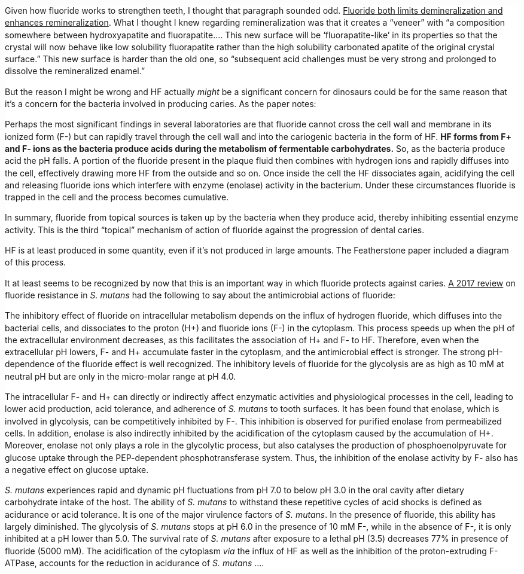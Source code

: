 Given how fluoride works to strengthen teeth, I thought that paragraph sounded odd. [Fluoride both limits demineralization and enhances remineralization](https://onlinelibrary.wiley.com/doi/abs/10.1111/j.1600-0528.1999.tb01989.x). What I thought I knew regarding remineralization was that it creates a “veneer” with “a composition somewhere between hydroxyapatite and fluorapatite…. This new surface will be ‘fluorapatite-like’ in its properties so that the crystal will now behave like low solubility fluorapatite rather than the high solubility carbonated apatite of the original crystal surface.” This new surface is harder than the old one, so “subsequent acid challenges must be very strong and prolonged to dissolve the remineralized enamel.”

But the reason I might be wrong and HF actually *might* be a significant concern for dinosaurs could be for the same reason that it’s a concern for the bacteria involved in producing caries. As the paper notes:

Perhaps the most significant findings in several laboratories are that fluoride cannot cross the cell wall and membrane in its ionized form (F-) but can rapidly travel through the cell wall and into the cariogenic bacteria in the form of HF. **HF forms from F+ and F- ions as the bacteria produce acids during the metabolism of fermentable carbohydrates.** So, as the bacteria produce acid the pH falls. A portion of the fluoride present in the plaque fluid then combines with hydrogen ions and rapidly diffuses into the cell, effectively drawing more HF from the outside and so on. Once inside the cell the HF dissociates again, acidifying the cell and releasing fluoride ions which interfere with enzyme (enolase) activity in the bacterium. Under these circumstances fluoride is trapped in the cell and the process becomes cumulative.

In summary, fluoride from topical sources is taken up by the bacteria when they produce acid, thereby inhibiting essential enzyme activity. This is the third “topical” mechanism of action of fluoride against the progression of dental caries.

HF is at least produced in some quantity, even if it’s not produced in large amounts. The Featherstone paper included a diagram of this process.

It at least seems to be recognized by now that this is an important way in which fluoride protects against caries. [A 2017 review](https://www.tandfonline.com/doi/full/10.1080/20002297.2017.1344509) on fluoride resistance in *S. mutans* had the following to say about the antimicrobial actions of fluoride:

The inhibitory effect of fluoride on intracellular metabolism depends on the influx of hydrogen fluoride, which diffuses into the bacterial cells, and dissociates to the proton (H+) and fluoride ions (F-) in the cytoplasm. This process speeds up when the pH of the extracellular environment decreases, as this facilitates the association of H+ and F- to HF. Therefore, even when the extracellular pH lowers, F- and H+ accumulate faster in the cytoplasm, and the antimicrobial effect is stronger. The strong pH-dependence of the fluoride effect is well recognized. The inhibitory levels of fluoride for the glycolysis are as high as 10 mM at neutral pH but are only in the micro-molar range at pH 4.0.

The intracellular F- and H+ can directly or indirectly affect enzymatic activities and physiological processes in the cell, leading to lower acid production, acid tolerance, and adherence of *S. mutans* to tooth surfaces. It has been found that enolase, which is involved in glycolysis, can be competitively inhibited by F-. This inhibition is observed for purified enolase from permeabilized cells. In addition, enolase is also indirectly inhibited by the acidification of the cytoplasm caused by the accumulation of H+. Moreover, enolase not only plays a role in the glycolytic process, but also catalyses the production of phosphoenolpyruvate for glucose uptake through the PEP-dependent phosphotransferase system. Thus, the inhibition of the enolase activity by F- also has a negative effect on glucose uptake.

*S. mutans* experiences rapid and dynamic pH fluctuations from pH 7.0 to below pH 3.0 in the oral cavity after dietary carbohydrate intake of the host. The ability of *S. mutans* to withstand these repetitive cycles of acid shocks is defined as acidurance or acid tolerance. It is one of the major virulence factors of *S. mutans*. In the presence of fluoride, this ability has largely diminished. The glycolysis of *S. mutans* stops at pH 6.0 in the presence of 10 mM F-, while in the absence of F-, it is only inhibited at a pH lower than 5.0. The survival rate of *S. mutans* after exposure to a lethal pH (3.5) decreases 77% in presence of fluoride (5000 mM). The acidification of the cytoplasm *via* the influx of HF as well as the inhibition of the proton-extruding F-ATPase, accounts for the reduction in acidurance of *S. mutans* ….
